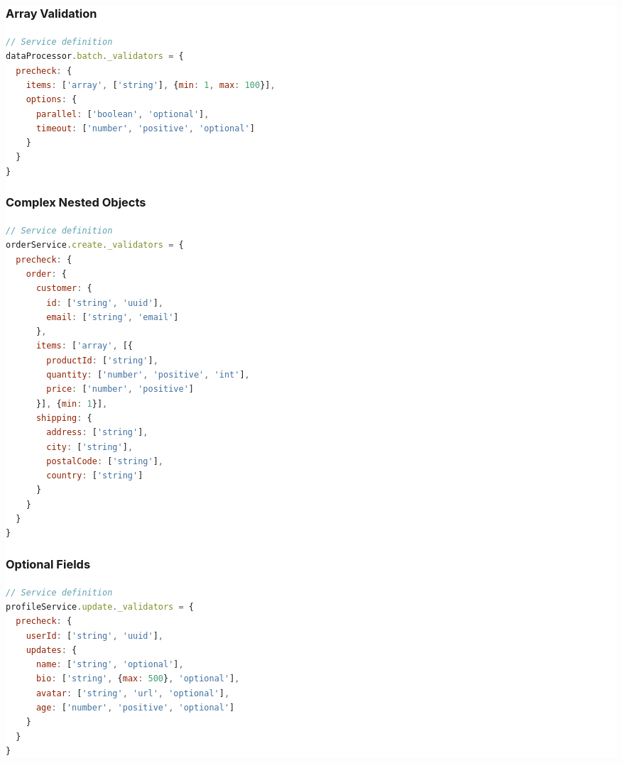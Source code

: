 ### Array Validation

```javascript
// Service definition
dataProcessor.batch._validators = {
  precheck: {
    items: ['array', ['string'], {min: 1, max: 100}],
    options: {
      parallel: ['boolean', 'optional'],
      timeout: ['number', 'positive', 'optional']
    }
  }
}
```

### Complex Nested Objects

```javascript
// Service definition
orderService.create._validators = {
  precheck: {
    order: {
      customer: {
        id: ['string', 'uuid'],
        email: ['string', 'email']
      },
      items: ['array', [{
        productId: ['string'],
        quantity: ['number', 'positive', 'int'],
        price: ['number', 'positive']
      }], {min: 1}],
      shipping: {
        address: ['string'],
        city: ['string'],
        postalCode: ['string'],
        country: ['string']
      }
    }
  }
}
```

### Optional Fields

```javascript
// Service definition
profileService.update._validators = {
  precheck: {
    userId: ['string', 'uuid'],
    updates: {
      name: ['string', 'optional'],
      bio: ['string', {max: 500}, 'optional'],
      avatar: ['string', 'url', 'optional'],
      age: ['number', 'positive', 'optional']
    }
  }
}
```
